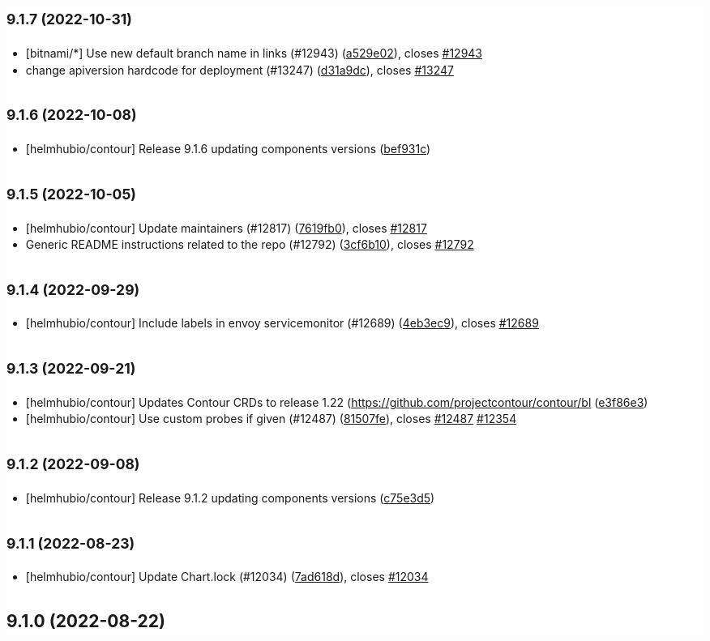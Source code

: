 ## <small>9.1.7 (2022-10-31)</small>

* [bitnami/*] Use new default branch name in links (#12943) ([a529e02](https://github.com/helmhub-io/charts/commit/a529e02597d49d944eba1eb0f190713293247176)), closes [#12943](https://github.com/helmhub-io/charts/issues/12943)
* change apiversion hardcode for deployment (#13247) ([d31a9dc](https://github.com/helmhub-io/charts/commit/d31a9dcbe8f7afc99bdd913ba2ef17fa075adbd9)), closes [#13247](https://github.com/helmhub-io/charts/issues/13247)

## <small>9.1.6 (2022-10-08)</small>

* [helmhubio/contour] Release 9.1.6 updating components versions ([bef931c](https://github.com/helmhub-io/charts/commit/bef931c534d566277a165044eeda03bd6f31c209))

## <small>9.1.5 (2022-10-05)</small>

* [helmhubio/contour] Update maintainers (#12817) ([7619fb0](https://github.com/helmhub-io/charts/commit/7619fb0a56382cfcf4d54e0a77d5b3452975083d)), closes [#12817](https://github.com/helmhub-io/charts/issues/12817)
* Generic README instructions related to the repo (#12792) ([3cf6b10](https://github.com/helmhub-io/charts/commit/3cf6b10e10e60df4b3e191d6b99aa99a9f597755)), closes [#12792](https://github.com/helmhub-io/charts/issues/12792)

## <small>9.1.4 (2022-09-29)</small>

* [helmhubio/contour] Include labels in envoy servicemonitor (#12689) ([4eb3ec9](https://github.com/helmhub-io/charts/commit/4eb3ec99eed8b32f18cdbc94ab510f45f1bd3924)), closes [#12689](https://github.com/helmhub-io/charts/issues/12689)

## <small>9.1.3 (2022-09-21)</small>

* [helmhubio/contour] Updates Contour CRDs to release 1.22 (https://github.com/projectcontour/contour/bl ([e3f86e3](https://github.com/helmhub-io/charts/commit/e3f86e3c1945a67191825dd060313d5fcd851189))
* [helmhubio/contour] Use custom probes if given (#12487) ([81507fe](https://github.com/helmhub-io/charts/commit/81507fe7f3eae202ec7f98f0f269bd5289d7ce2a)), closes [#12487](https://github.com/helmhub-io/charts/issues/12487) [#12354](https://github.com/helmhub-io/charts/issues/12354)

## <small>9.1.2 (2022-09-08)</small>

* [helmhubio/contour] Release 9.1.2 updating components versions ([c75e3d5](https://github.com/helmhub-io/charts/commit/c75e3d579bf60c50efeedad42e1e6a94837f3f59))

## <small>9.1.1 (2022-08-23)</small>

* [helmhubio/contour] Update Chart.lock (#12034) ([7ad618d](https://github.com/helmhub-io/charts/commit/7ad618d12a1ee0c37516d9c56901ceb9ed3001d9)), closes [#12034](https://github.com/helmhub-io/charts/issues/12034)

## 9.1.0 (2022-08-22)
